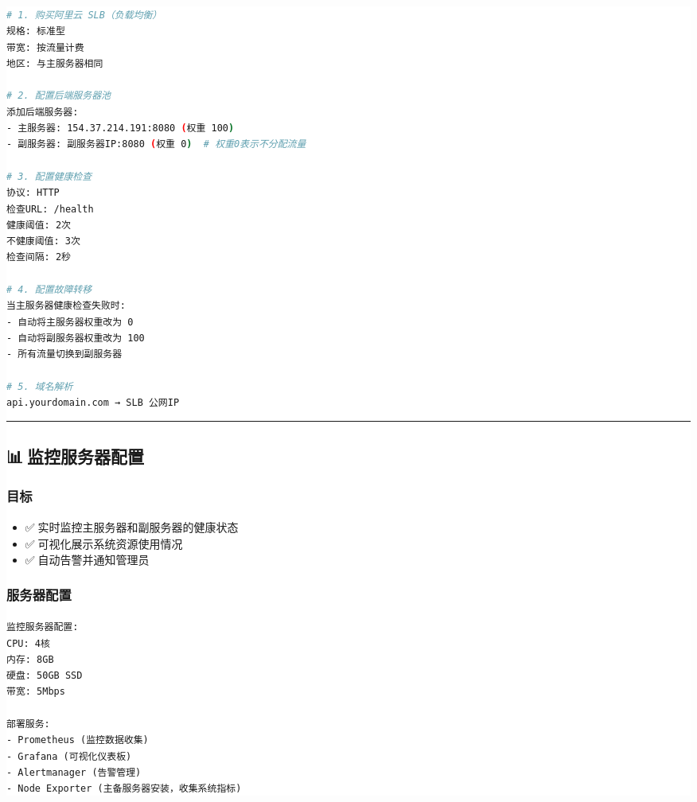```bash
# 1. 购买阿里云 SLB（负载均衡）
规格: 标准型
带宽: 按流量计费
地区: 与主服务器相同

# 2. 配置后端服务器池
添加后端服务器:
- 主服务器: 154.37.214.191:8080 (权重 100)
- 副服务器: 副服务器IP:8080 (权重 0)  # 权重0表示不分配流量

# 3. 配置健康检查
协议: HTTP
检查URL: /health
健康阈值: 2次
不健康阈值: 3次
检查间隔: 2秒

# 4. 配置故障转移
当主服务器健康检查失败时:
- 自动将主服务器权重改为 0
- 自动将副服务器权重改为 100
- 所有流量切换到副服务器

# 5. 域名解析
api.yourdomain.com → SLB 公网IP
```

---

## 📊 监控服务器配置

### 目标
- ✅ 实时监控主服务器和副服务器的健康状态
- ✅ 可视化展示系统资源使用情况
- ✅ 自动告警并通知管理员

### 服务器配置

```
监控服务器配置:
CPU: 4核
内存: 8GB
硬盘: 50GB SSD
带宽: 5Mbps

部署服务:
- Prometheus (监控数据收集)
- Grafana (可视化仪表板)
- Alertmanager (告警管理)
- Node Exporter (主备服务器安装，收集系统指标)
```
